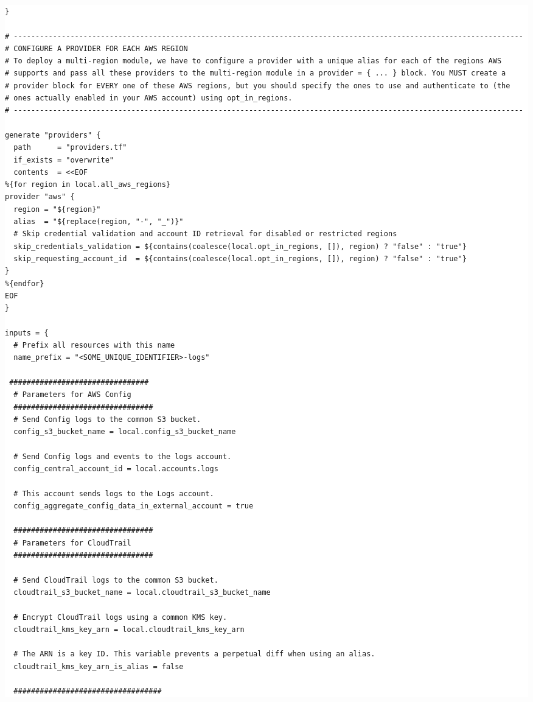 ```hcl
}

# ---------------------------------------------------------------------------------------------------------------------
# CONFIGURE A PROVIDER FOR EACH AWS REGION
# To deploy a multi-region module, we have to configure a provider with a unique alias for each of the regions AWS
# supports and pass all these providers to the multi-region module in a provider = { ... } block. You MUST create a
# provider block for EVERY one of these AWS regions, but you should specify the ones to use and authenticate to (the
# ones actually enabled in your AWS account) using opt_in_regions.
# ---------------------------------------------------------------------------------------------------------------------

generate "providers" {
  path      = "providers.tf"
  if_exists = "overwrite"
  contents  = <<EOF
%{for region in local.all_aws_regions}
provider "aws" {
  region = "${region}"
  alias  = "${replace(region, "-", "_")}"
  # Skip credential validation and account ID retrieval for disabled or restricted regions
  skip_credentials_validation = ${contains(coalesce(local.opt_in_regions, []), region) ? "false" : "true"}
  skip_requesting_account_id  = ${contains(coalesce(local.opt_in_regions, []), region) ? "false" : "true"}
}
%{endfor}
EOF
}

inputs = {
  # Prefix all resources with this name
  name_prefix = "<SOME_UNIQUE_IDENTIFIER>-logs"

 ################################
  # Parameters for AWS Config
  ################################
  # Send Config logs to the common S3 bucket.
  config_s3_bucket_name = local.config_s3_bucket_name

  # Send Config logs and events to the logs account.
  config_central_account_id = local.accounts.logs

  # This account sends logs to the Logs account.
  config_aggregate_config_data_in_external_account = true

  ################################
  # Parameters for CloudTrail
  ################################

  # Send CloudTrail logs to the common S3 bucket.
  cloudtrail_s3_bucket_name = local.cloudtrail_s3_bucket_name

  # Encrypt CloudTrail logs using a common KMS key.
  cloudtrail_kms_key_arn = local.cloudtrail_kms_key_arn

  # The ARN is a key ID. This variable prevents a perpetual diff when using an alias.
  cloudtrail_kms_key_arn_is_alias = false

  ##################################
```